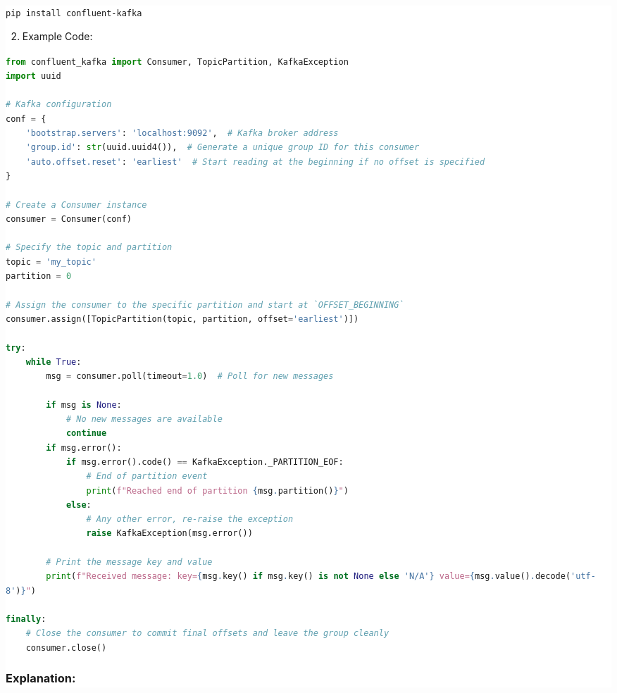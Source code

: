 ```sh
pip install confluent-kafka
```

2. Example Code:

```python
from confluent_kafka import Consumer, TopicPartition, KafkaException
import uuid

# Kafka configuration
conf = {
    'bootstrap.servers': 'localhost:9092',  # Kafka broker address
    'group.id': str(uuid.uuid4()),  # Generate a unique group ID for this consumer
    'auto.offset.reset': 'earliest'  # Start reading at the beginning if no offset is specified
}

# Create a Consumer instance
consumer = Consumer(conf)

# Specify the topic and partition
topic = 'my_topic'
partition = 0

# Assign the consumer to the specific partition and start at `OFFSET_BEGINNING`
consumer.assign([TopicPartition(topic, partition, offset='earliest')])

try:
    while True:
        msg = consumer.poll(timeout=1.0)  # Poll for new messages

        if msg is None:
            # No new messages are available
            continue
        if msg.error():
            if msg.error().code() == KafkaException._PARTITION_EOF:
                # End of partition event
                print(f"Reached end of partition {msg.partition()}")
            else:
                # Any other error, re-raise the exception
                raise KafkaException(msg.error())

        # Print the message key and value
        print(f"Received message: key={msg.key() if msg.key() is not None else 'N/A'} value={msg.value().decode('utf-8')}")

finally:
    # Close the consumer to commit final offsets and leave the group cleanly
    consumer.close()
```

### Explanation:
